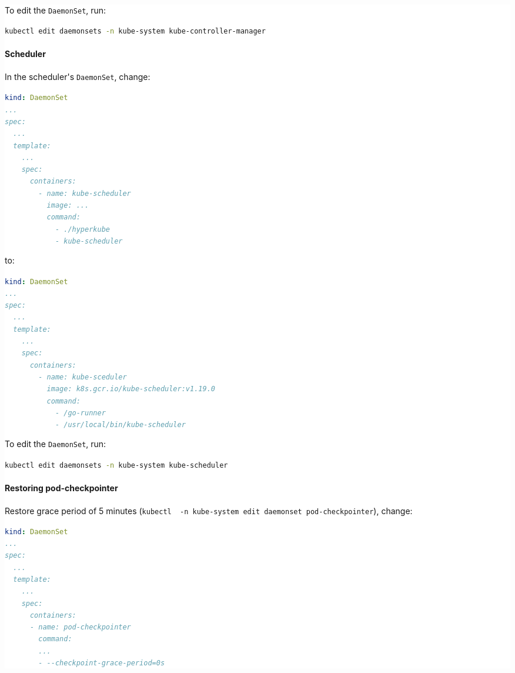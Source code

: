 To edit the `DaemonSet`, run:

```bash
kubectl edit daemonsets -n kube-system kube-controller-manager
```

#### Scheduler

In the scheduler's `DaemonSet`, change:

```yaml
kind: DaemonSet
...
spec:
  ...
  template:
    ...
    spec:
      containers:
        - name: kube-scheduler
          image: ...
          command:
            - ./hyperkube
            - kube-scheduler
```

to:

```yaml
kind: DaemonSet
...
spec:
  ...
  template:
    ...
    spec:
      containers:
        - name: kube-sceduler
          image: k8s.gcr.io/kube-scheduler:v1.19.0
          command:
            - /go-runner
            - /usr/local/bin/kube-scheduler
```

To edit the `DaemonSet`, run:

```bash
kubectl edit daemonsets -n kube-system kube-scheduler
```

#### Restoring pod-checkpointer

Restore grace period of 5 minutes (`kubectl  -n kube-system edit daemonset pod-checkpointer`), change:

```yaml
kind: DaemonSet
...
spec:
  ...
  template:
    ...
    spec:
      containers:
      - name: pod-checkpointer
        command:
        ...
        - --checkpoint-grace-period=0s
```
